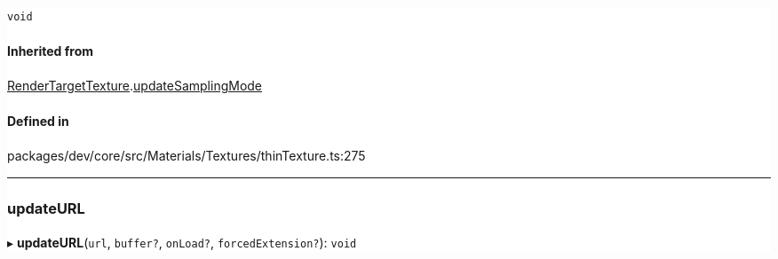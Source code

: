 `void`

#### Inherited from

[RenderTargetTexture](RenderTargetTexture.md).[updateSamplingMode](RenderTargetTexture.md#updatesamplingmode)

#### Defined in

packages/dev/core/src/Materials/Textures/thinTexture.ts:275

___

### updateURL

▸ **updateURL**(`url`, `buffer?`, `onLoad?`, `forcedExtension?`): `void`

